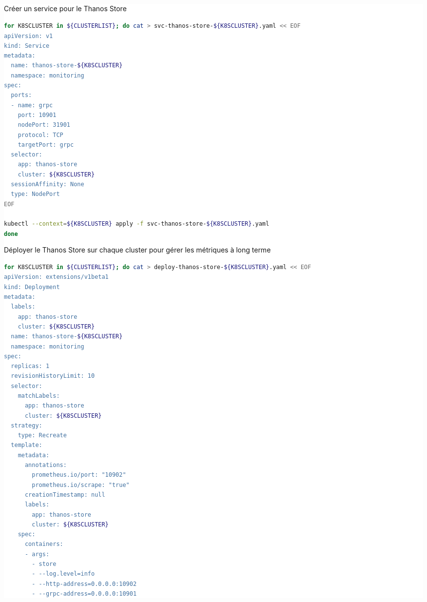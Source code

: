 Créer un service pour le Thanos Store

```bash
for K8SCLUSTER in ${CLUSTERLIST}; do cat > svc-thanos-store-${K8SCLUSTER}.yaml << EOF
apiVersion: v1
kind: Service
metadata:
  name: thanos-store-${K8SCLUSTER}
  namespace: monitoring
spec:
  ports:
  - name: grpc
    port: 10901
    nodePort: 31901
    protocol: TCP
    targetPort: grpc
  selector:
    app: thanos-store
    cluster: ${K8SCLUSTER}
  sessionAffinity: None
  type: NodePort
EOF

kubectl --context=${K8SCLUSTER} apply -f svc-thanos-store-${K8SCLUSTER}.yaml
done

```

Déployer le Thanos Store sur chaque cluster pour gérer les métriques à long terme

```bash
for K8SCLUSTER in ${CLUSTERLIST}; do cat > deploy-thanos-store-${K8SCLUSTER}.yaml << EOF
apiVersion: extensions/v1beta1
kind: Deployment
metadata:
  labels:
    app: thanos-store
    cluster: ${K8SCLUSTER}
  name: thanos-store-${K8SCLUSTER}
  namespace: monitoring
spec:
  replicas: 1
  revisionHistoryLimit: 10
  selector:
    matchLabels:
      app: thanos-store
      cluster: ${K8SCLUSTER}
  strategy:
    type: Recreate
  template:
    metadata:
      annotations:
        prometheus.io/port: "10902"
        prometheus.io/scrape: "true"
      creationTimestamp: null
      labels:
        app: thanos-store
        cluster: ${K8SCLUSTER}
    spec:
      containers:
      - args:
        - store
        - --log.level=info
        - --http-address=0.0.0.0:10902
        - --grpc-address=0.0.0.0:10901
```